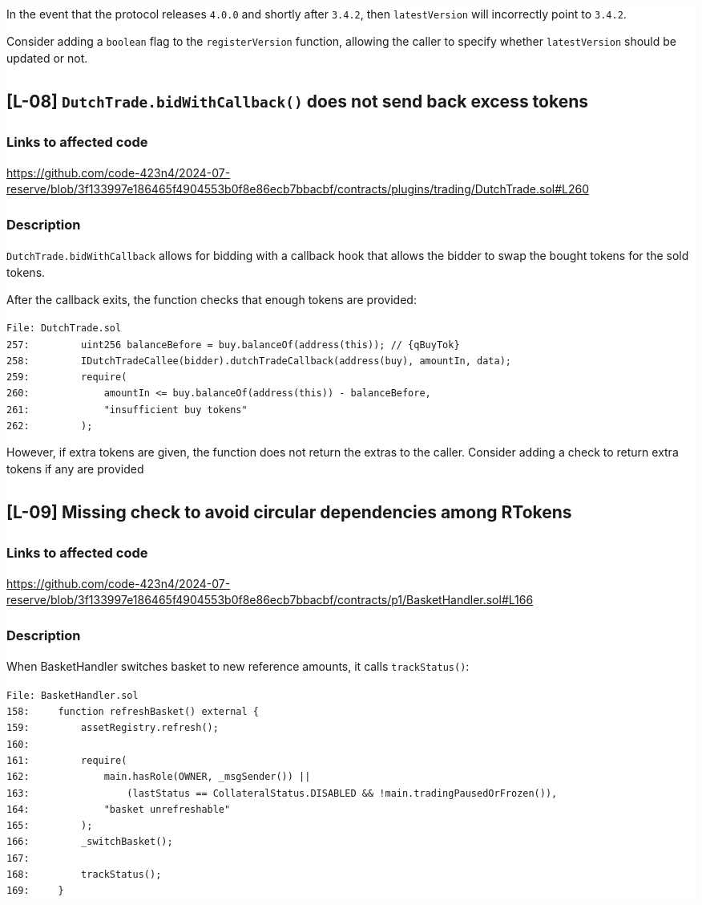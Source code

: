 In the event that the protocol releases `4.0.0` and shortly after `3.4.2`, then `latestVersion` will incorrectly point to `3.4.2`.

Consider adding a `boolean` flag to the `registerVersion` function, allowing the caller to specify whether `latestVersion` should be updated or not.

## [L-08] `DutchTrade.bidWithCallback()` does not send back excess tokens

### Links to affected code

https://github.com/code-423n4/2024-07-reserve/blob/3f133997e186465f4904553b0f8e86ecb7bbacbf/contracts/plugins/trading/DutchTrade.sol#L260

### Description

`DutchTrade.bidWithCallback` allows for bidding with a callback hook that allows the bidder to swap the bought tokens for the sold tokens.

After the callback exits, the function checks that enough tokens are provided:

```Solidity
File: DutchTrade.sol
257:         uint256 balanceBefore = buy.balanceOf(address(this)); // {qBuyTok}
258:         IDutchTradeCallee(bidder).dutchTradeCallback(address(buy), amountIn, data);
259:         require(
260:             amountIn <= buy.balanceOf(address(this)) - balanceBefore,
261:             "insufficient buy tokens"
262:         );
```

However, if extra tokens are given, the function does not return the extras to the caller. Consider adding a check to return extra tokens if any are provided

## [L-09] Missing check to avoid circular dependencies among RTokens

### Links to affected code

https://github.com/code-423n4/2024-07-reserve/blob/3f133997e186465f4904553b0f8e86ecb7bbacbf/contracts/p1/BasketHandler.sol#L166

### Description

When BasketHandler switches basket to new reference amounts, it calls `trackStatus()`:

```Solidity
File: BasketHandler.sol
158:     function refreshBasket() external {
159:         assetRegistry.refresh();
160: 
161:         require(
162:             main.hasRole(OWNER, _msgSender()) ||
163:                 (lastStatus == CollateralStatus.DISABLED && !main.tradingPausedOrFrozen()),
164:             "basket unrefreshable"
165:         );
166:         _switchBasket();
167: 
168:         trackStatus();
169:     }
```
